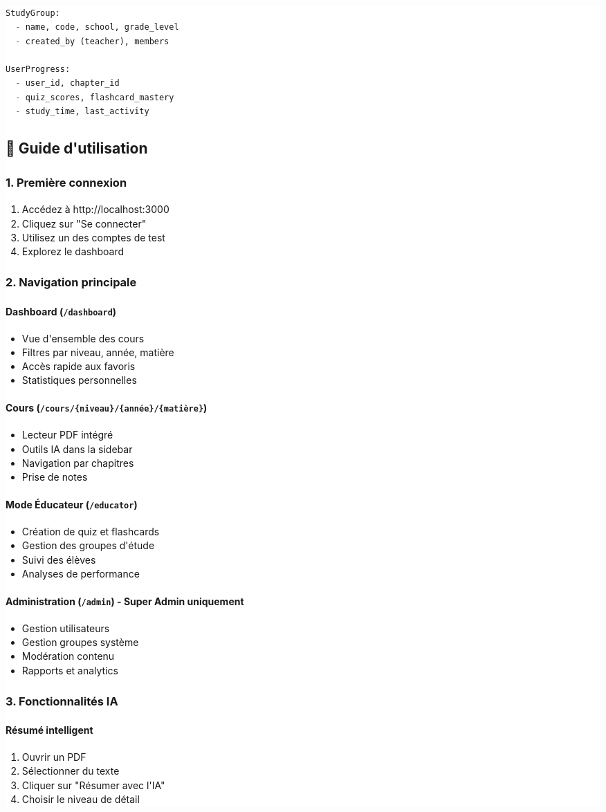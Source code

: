 ```python
StudyGroup:
  - name, code, school, grade_level
  - created_by (teacher), members

UserProgress:
  - user_id, chapter_id
  - quiz_scores, flashcard_mastery
  - study_time, last_activity
```

## 📖 Guide d'utilisation

### 1. Première connexion

1. Accédez à http://localhost:3000
2. Cliquez sur "Se connecter"
3. Utilisez un des comptes de test
4. Explorez le dashboard

### 2. Navigation principale

#### Dashboard (`/dashboard`)
- Vue d'ensemble des cours
- Filtres par niveau, année, matière
- Accès rapide aux favoris
- Statistiques personnelles

#### Cours (`/cours/{niveau}/{année}/{matière}`)
- Lecteur PDF intégré
- Outils IA dans la sidebar
- Navigation par chapitres
- Prise de notes

#### Mode Éducateur (`/educator`)
- Création de quiz et flashcards
- Gestion des groupes d'étude
- Suivi des élèves
- Analyses de performance

#### Administration (`/admin`) - Super Admin uniquement
- Gestion utilisateurs
- Gestion groupes système
- Modération contenu
- Rapports et analytics

### 3. Fonctionnalités IA

#### Résumé intelligent
1. Ouvrir un PDF
2. Sélectionner du texte
3. Cliquer sur "Résumer avec l'IA"
4. Choisir le niveau de détail
